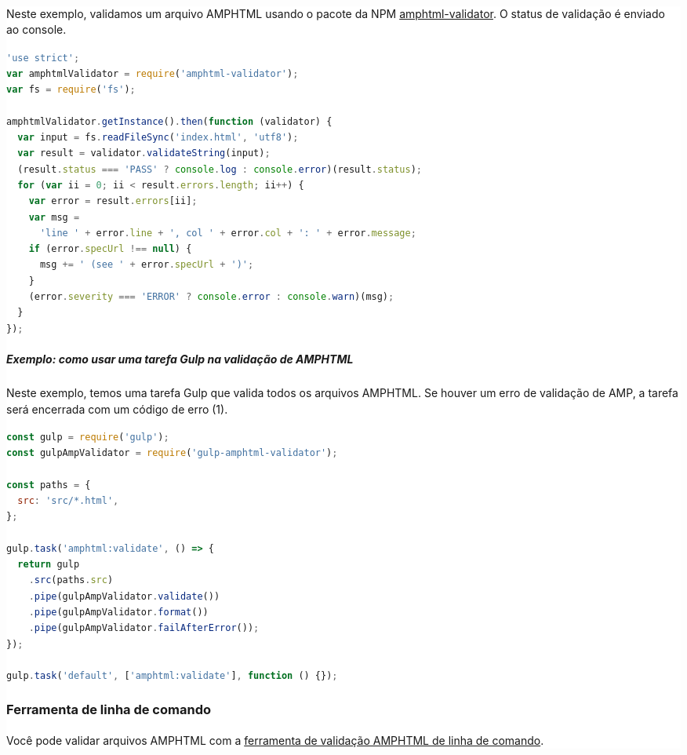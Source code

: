 Neste exemplo, validamos um arquivo AMPHTML usando o pacote da NPM [amphtml-validator](https://www.npmjs.com/package/amphtml-validator). O status de validação é enviado ao console.

```javascript
'use strict';
var amphtmlValidator = require('amphtml-validator');
var fs = require('fs');

amphtmlValidator.getInstance().then(function (validator) {
  var input = fs.readFileSync('index.html', 'utf8');
  var result = validator.validateString(input);
  (result.status === 'PASS' ? console.log : console.error)(result.status);
  for (var ii = 0; ii < result.errors.length; ii++) {
    var error = result.errors[ii];
    var msg =
      'line ' + error.line + ', col ' + error.col + ': ' + error.message;
    if (error.specUrl !== null) {
      msg += ' (see ' + error.specUrl + ')';
    }
    (error.severity === 'ERROR' ? console.error : console.warn)(msg);
  }
});
```

##### Exemplo: como usar uma tarefa Gulp na validação de AMPHTML

Neste exemplo, temos uma tarefa Gulp que valida todos os arquivos AMPHTML. Se houver um erro de validação de AMP, a tarefa será encerrada com um código de erro (1).

```javascript
const gulp = require('gulp');
const gulpAmpValidator = require('gulp-amphtml-validator');

const paths = {
  src: 'src/*.html',
};

gulp.task('amphtml:validate', () => {
  return gulp
    .src(paths.src)
    .pipe(gulpAmpValidator.validate())
    .pipe(gulpAmpValidator.format())
    .pipe(gulpAmpValidator.failAfterError());
});

gulp.task('default', ['amphtml:validate'], function () {});
```

### Ferramenta de linha de comando

Você pode validar arquivos AMPHTML com a [ferramenta de validação AMPHTML de linha de comando](https://www.npmjs.com/package/amphtml-validator).
